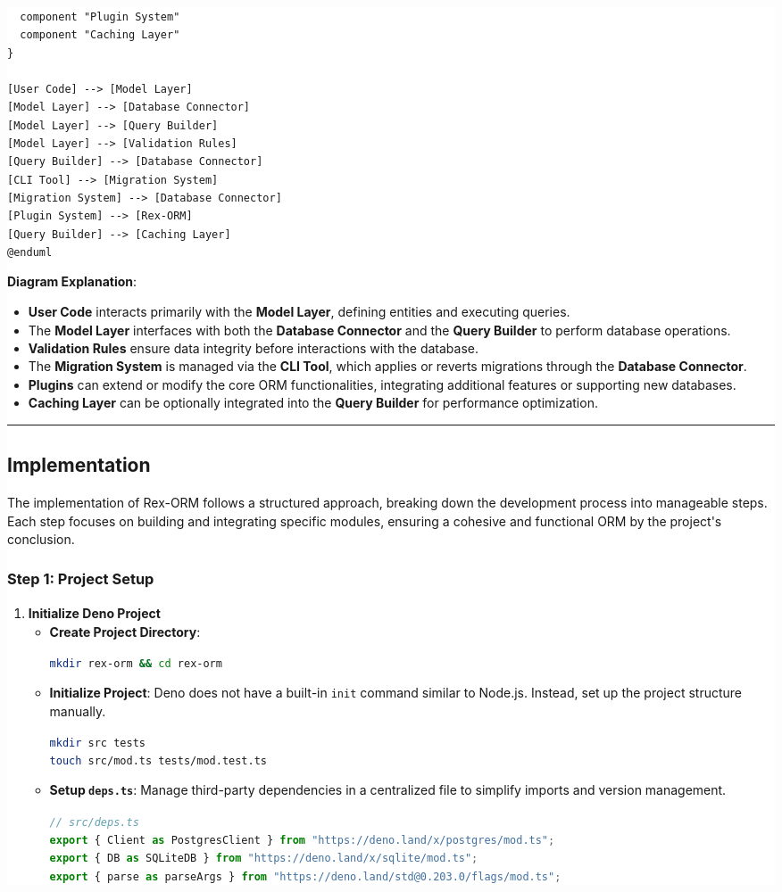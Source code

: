 ```plantuml
  component "Plugin System"
  component "Caching Layer"
}

[User Code] --> [Model Layer]
[Model Layer] --> [Database Connector]
[Model Layer] --> [Query Builder]
[Model Layer] --> [Validation Rules]
[Query Builder] --> [Database Connector]
[CLI Tool] --> [Migration System]
[Migration System] --> [Database Connector]
[Plugin System] --> [Rex-ORM]
[Query Builder] --> [Caching Layer]
@enduml
```

**Diagram Explanation**:

- **User Code** interacts primarily with the **Model Layer**, defining entities
  and executing queries.
- The **Model Layer** interfaces with both the **Database Connector** and the
  **Query Builder** to perform database operations.
- **Validation Rules** ensure data integrity before interactions with the
  database.
- The **Migration System** is managed via the **CLI Tool**, which applies or
  reverts migrations through the **Database Connector**.
- **Plugins** can extend or modify the core ORM functionalities, integrating
  additional features or supporting new databases.
- **Caching Layer** can be optionally integrated into the **Query Builder** for
  performance optimization.

---

## Implementation

The implementation of Rex-ORM follows a structured approach, breaking down the
development process into manageable steps. Each step focuses on building and
integrating specific modules, ensuring a cohesive and functional ORM by the
project's conclusion.

### Step 1: Project Setup

1. **Initialize Deno Project**
   - **Create Project Directory**:
     ```bash
     mkdir rex-orm && cd rex-orm
     ```
   - **Initialize Project**: Deno does not have a built-in `init` command
     similar to Node.js. Instead, set up the project structure manually.
     ```bash
     mkdir src tests
     touch src/mod.ts tests/mod.test.ts
     ```
   - **Setup `deps.ts`**: Manage third-party dependencies in a centralized file
     to simplify imports and version management.
     ```typescript
     // src/deps.ts
     export { Client as PostgresClient } from "https://deno.land/x/postgres/mod.ts";
     export { DB as SQLiteDB } from "https://deno.land/x/sqlite/mod.ts";
     export { parse as parseArgs } from "https://deno.land/std@0.203.0/flags/mod.ts";
     ```
